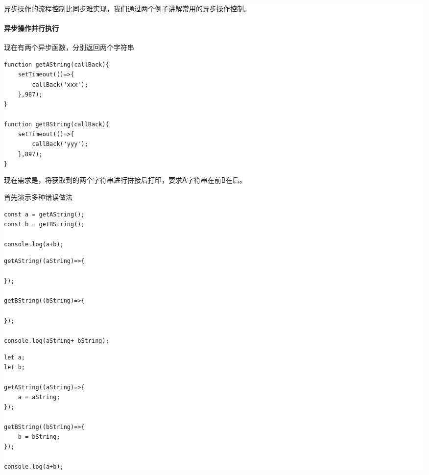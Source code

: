 异步操作的流程控制比同步难实现，我们通过两个例子讲解常用的异步操作控制。

#### 异步操作并行执行

现在有两个异步函数，分别返回两个字符串

```
function getAString(callBack){
	setTimeout(()=>{
		callBack('xxx');
	},987);
}

function getBString(callBack){
	setTimeout(()=>{
		callBack('yyy');
	},897);
}
```
现在需求是，将获取到的两个字符串进行拼接后打印，要求A字符串在前B在后。

首先演示多种错误做法

```
const a = getAString();
const b = getBString();

console.log(a+b);
```

```
getAString((aString)=>{

});

getBString((bString)=>{

});

console.log(aString+ bString);

```

```
let a;
let b;

getAString((aString)=>{
	a = aString;
});

getBString((bString)=>{
	b = bString;
});

console.log(a+b);

```
